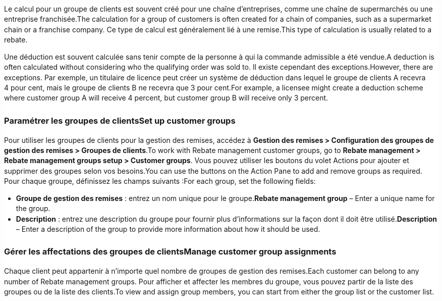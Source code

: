 <span data-ttu-id="0b086-109">Le calcul pour un groupe de clients est souvent créé pour une chaîne d’entreprises, comme une chaîne de supermarchés ou une entreprise franchisée.</span><span class="sxs-lookup"><span data-stu-id="0b086-109">The calculation for a group of customers is often created for a chain of companies, such as a supermarket chain or a franchise company.</span></span> <span data-ttu-id="0b086-110">Ce type de calcul est généralement lié à une remise.</span><span class="sxs-lookup"><span data-stu-id="0b086-110">This type of calculation is usually related to a rebate.</span></span>

<span data-ttu-id="0b086-111">Une déduction est souvent calculée sans tenir compte de la personne à qui la commande admissible a été vendue.</span><span class="sxs-lookup"><span data-stu-id="0b086-111">A deduction is often calculated without considering who the qualifying order was sold to.</span></span> <span data-ttu-id="0b086-112">Il existe cependant des exceptions.</span><span class="sxs-lookup"><span data-stu-id="0b086-112">However, there are exceptions.</span></span> <span data-ttu-id="0b086-113">Par exemple, un titulaire de licence peut créer un système de déduction dans lequel le groupe de clients A recevra 4 pour cent, mais le groupe de clients B ne recevra que 3 pour cent.</span><span class="sxs-lookup"><span data-stu-id="0b086-113">For example, a licensee might create a deduction scheme where customer group A will receive 4 percent, but customer group B will receive only 3 percent.</span></span>

### <a name="set-up-customer-groups"></a><span data-ttu-id="0b086-114">Paramétrer les groupes de clients</span><span class="sxs-lookup"><span data-stu-id="0b086-114">Set up customer groups</span></span>

<span data-ttu-id="0b086-115">Pour utiliser les groupes de clients pour la gestion des remises, accédez à **Gestion des remises \> Configuration des groupes de gestion des remises \> Groupes de clients**.</span><span class="sxs-lookup"><span data-stu-id="0b086-115">To work with Rebate management customer groups, go to **Rebate management \> Rebate management groups setup \> Customer groups**.</span></span> <span data-ttu-id="0b086-116">Vous pouvez utiliser les boutons du volet Actions pour ajouter et supprimer des groupes selon vos besoins.</span><span class="sxs-lookup"><span data-stu-id="0b086-116">You can use the buttons on the Action Pane to add and remove groups as required.</span></span> <span data-ttu-id="0b086-117">Pour chaque groupe, définissez les champs suivants :</span><span class="sxs-lookup"><span data-stu-id="0b086-117">For each group, set the following fields:</span></span>

- <span data-ttu-id="0b086-118">**Groupe de gestion des remises** : entrez un nom unique pour le groupe.</span><span class="sxs-lookup"><span data-stu-id="0b086-118">**Rebate management group** – Enter a unique name for the group.</span></span>
- <span data-ttu-id="0b086-119">**Description** : entrez une description du groupe pour fournir plus d’informations sur la façon dont il doit être utilisé.</span><span class="sxs-lookup"><span data-stu-id="0b086-119">**Description** – Enter a description of the group to provide more information about how it should be used.</span></span>

### <a name="manage-customer-group-assignments"></a><span data-ttu-id="0b086-120">Gérer les affectations des groupes de clients</span><span class="sxs-lookup"><span data-stu-id="0b086-120">Manage customer group assignments</span></span>

<span data-ttu-id="0b086-121">Chaque client peut appartenir à n’importe quel nombre de groupes de gestion des remises.</span><span class="sxs-lookup"><span data-stu-id="0b086-121">Each customer can belong to any number of Rebate management groups.</span></span> <span data-ttu-id="0b086-122">Pour afficher et affecter les membres du groupe, vous pouvez partir de la liste des groupes ou de la liste des clients.</span><span class="sxs-lookup"><span data-stu-id="0b086-122">To view and assign group members, you can start from either the group list or the customer list.</span></span>
